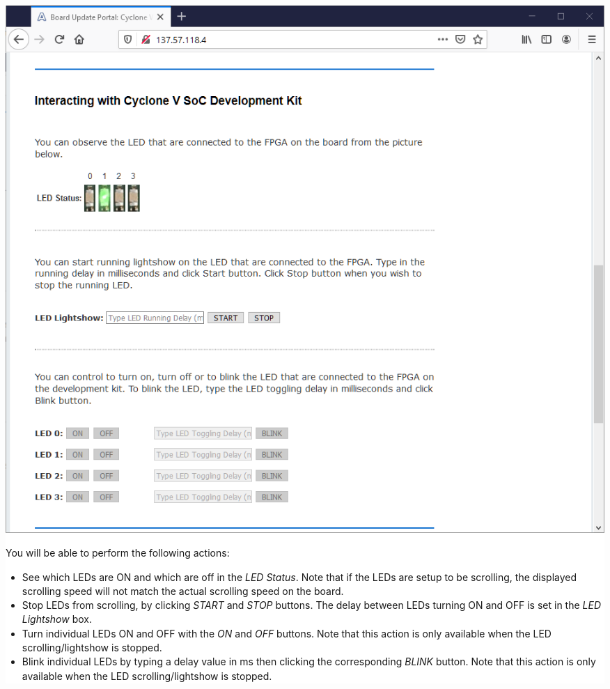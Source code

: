 ![](images/cv-gsrd-webserver-interact.png)

You will be able to perform the following actions:

 - See which LEDs are ON and which are off in the *LED Status*. Note that if the LEDs are setup to be     scrolling, the displayed scrolling speed will not match the actual scrolling speed on the board.
 - Stop LEDs from scrolling, by clicking *START* and *STOP* buttons. The delay between LEDs turning ON and    OFF is set in the *LED Lightshow* box.
 - Turn individual LEDs ON and OFF with the *ON* and *OFF* buttons. Note that this action is only available   when the LED scrolling/lightshow is stopped.
 - Blink individual LEDs by typing a delay value in ms then clicking the corresponding *BLINK* button. Note   that this action is only available when the LED scrolling/lightshow is stopped.
